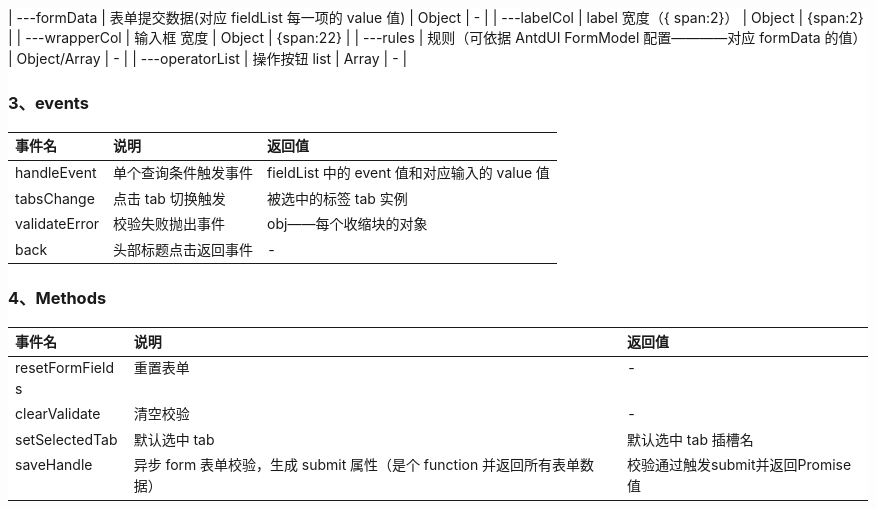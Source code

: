| ---formData         | 表单提交数据(对应 fieldList 每一项的 value 值)                                                        | Object       | -            |
| ---labelCol         | label 宽度（{ span:2}）                                                                               | Object       | {span:2}     |
| ---wrapperCol       | 输入框 宽度                                                                                           | Object       | {span:22}    |
| ---rules            | 规则（可依据 AntdUI FormModel 配置————对应 formData 的值）                                            | Object/Array | -            |
| ---operatorList     | 操作按钮 list                                                                                         | Array        | -            |
### 3、events

| 事件名        | 说明                 | 返回值                                       |
| :------------ | :------------------- | :------------------------------------------- |
| handleEvent   | 单个查询条件触发事件 | fieldList 中的 event 值和对应输入的 value 值 |
| tabsChange    | 点击 tab 切换触发    | 被选中的标签 tab 实例                        |
| validateError | 校验失败抛出事件     | obj——每个收缩块的对象                        |
| back          | 头部标题点击返回事件 | -                                            |

### 4、Methods

| 事件名          | 说明                                                                     | 返回值                            |
| :-------------- | :----------------------------------------------------------------------- | :-------------------------------- |
| resetFormFields | 重置表单                                                                 | -                                 |
| clearValidate   | 清空校验                                                                 | -                                 |
| setSelectedTab  | 默认选中 tab                                                             | 默认选中 tab 插槽名               |
| saveHandle      | 异步 form 表单校验，生成 submit 属性（是个 function 并返回所有表单数据） | 校验通过触发submit并返回Promise值 |
